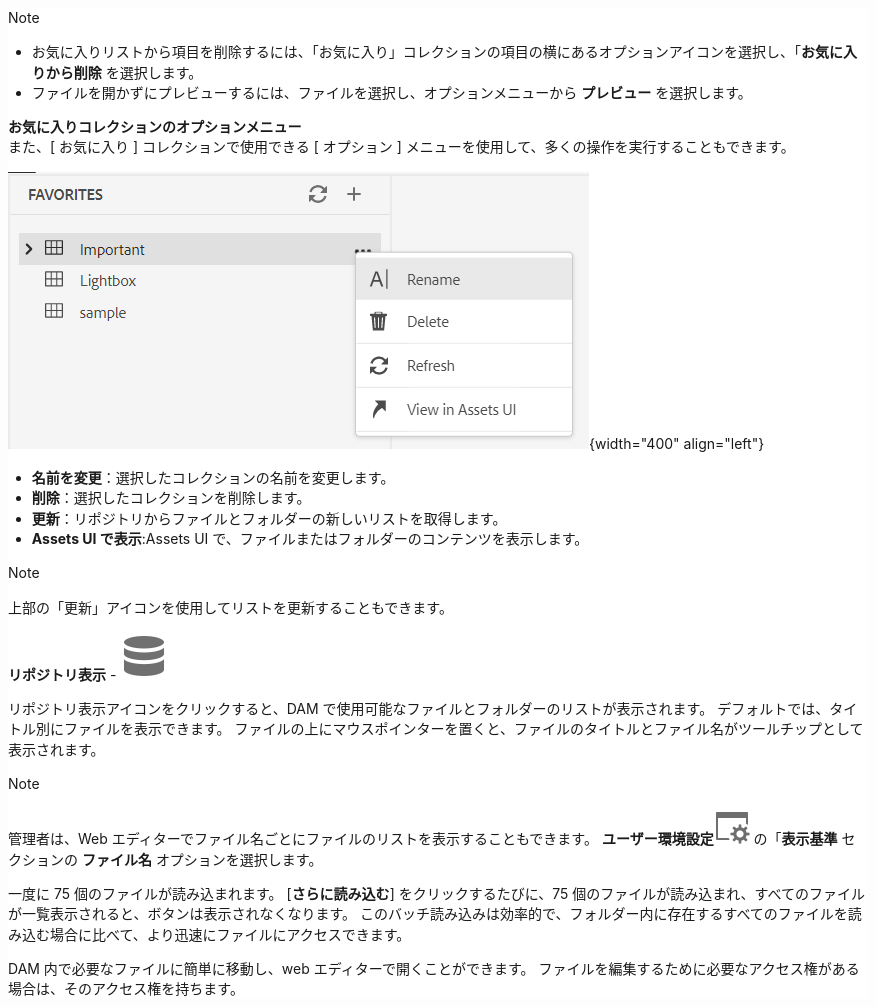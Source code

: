 >[!NOTE]
>
> - お気に入りリストから項目を削除するには、「お気に入り」コレクションの項目の横にあるオプションアイコンを選択し、「**お気に入りから削除** を選択します。
> - ファイルを開かずにプレビューするには、ファイルを選択し、オプションメニューから **プレビュー** を選択します。



**お気に入りコレクションのオプションメニュー**\
また、[ お気に入り ] コレクションで使用できる [ オプション ] メニューを使用して、多くの操作を実行することもできます。

![](images/favorites-options.png){width="400" align="left"}

- **名前を変更**：選択したコレクションの名前を変更します。
- **削除**：選択したコレクションを削除します。
- **更新**：リポジトリからファイルとフォルダーの新しいリストを取得します。
- **Assets UI で表示**:Assets UI で、ファイルまたはフォルダーのコンテンツを表示します。

>[!NOTE]
>
> 上部の「更新」アイコンを使用してリストを更新することもできます。


**リポジトリ表示** - ![](images/Repository_icon.svg)

リポジトリ表示アイコンをクリックすると、DAM で使用可能なファイルとフォルダーのリストが表示されます。 デフォルトでは、タイトル別にファイルを表示できます。 ファイルの上にマウスポインターを置くと、ファイルのタイトルとファイル名がツールチップとして表示されます。

>[!NOTE]
>
> 管理者は、Web エディターでファイル名ごとにファイルのリストを表示することもできます。 **ユーザー環境設定**![](images/user_preference_editor_icon.svg) の「**表示基準** セクションの **ファイル名** オプションを選択します。


一度に 75 個のファイルが読み込まれます。 [**さらに読み込む**] をクリックするたびに、75 個のファイルが読み込まれ、すべてのファイルが一覧表示されると、ボタンは表示されなくなります。 このバッチ読み込みは効率的で、フォルダー内に存在するすべてのファイルを読み込む場合に比べて、より迅速にファイルにアクセスできます。

DAM 内で必要なファイルに簡単に移動し、web エディターで開くことができます。 ファイルを編集するために必要なアクセス権がある場合は、そのアクセス権を持ちます。
